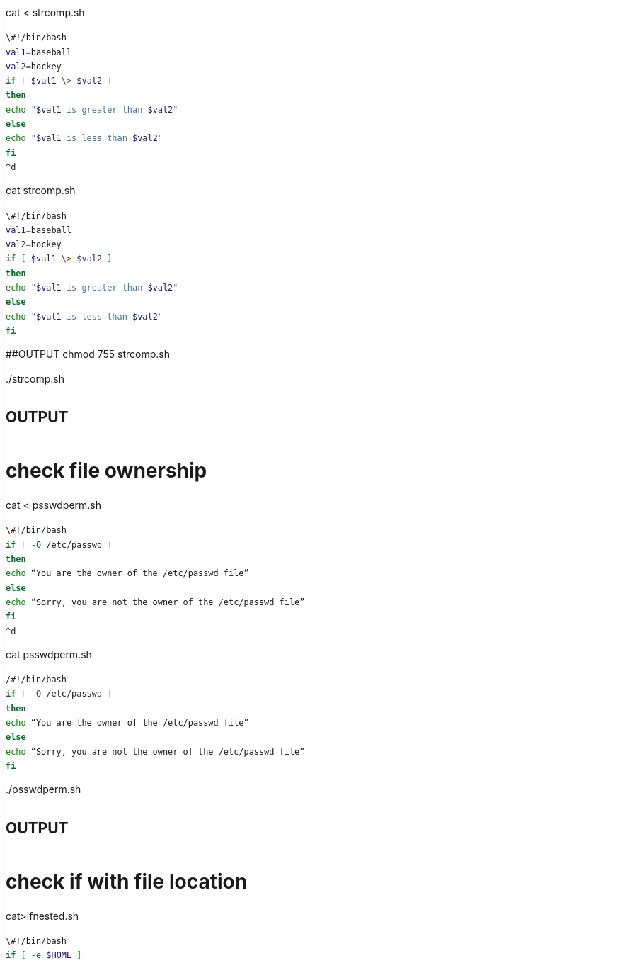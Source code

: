 cat < strcomp.sh 
```bash
\#!/bin/bash
val1=baseball
val2=hockey
if [ $val1 \> $val2 ]
then
echo "$val1 is greater than $val2"
else
echo "$val1 is less than $val2"
fi
^d
```

cat strcomp.sh 
```bash
\#!/bin/bash
val1=baseball
val2=hockey
if [ $val1 \> $val2 ]
then
echo "$val1 is greater than $val2"
else
echo "$val1 is less than $val2"
fi
```
##OUTPUT
chmod 755 strcomp.sh
 
./strcomp.sh 
## OUTPUT
# check file ownership
cat < psswdperm.sh 
```bash
\#!/bin/bash
if [ -O /etc/passwd ]
then
echo “You are the owner of the /etc/passwd file”
else
echo “Sorry, you are not the owner of the /etc/passwd file”
fi
^d
```

cat psswdperm.sh 
```bash
/#!/bin/bash
if [ -O /etc/passwd ]
then
echo “You are the owner of the /etc/passwd file”
else
echo “Sorry, you are not the owner of the /etc/passwd file”
fi
 ```
./psswdperm.sh
## OUTPUT
# check if with file location
cat>ifnested.sh 
```bash
\#!/bin/bash
if [ -e $HOME ]
```